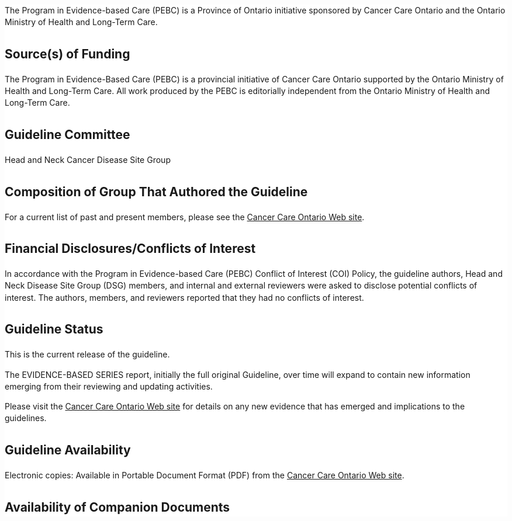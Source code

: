 

The Program in Evidence-based Care (PEBC) is a Province of Ontario initiative sponsored by Cancer Care Ontario and the Ontario Ministry of Health and Long-Term Care.

## Source(s) of Funding



The Program in Evidence-Based Care (PEBC) is a provincial initiative of Cancer Care Ontario supported by the Ontario Ministry of Health and Long-Term Care. All work produced by the PEBC is editorially independent from the Ontario Ministry of Health and Long-Term Care.

## Guideline Committee



Head and Neck Cancer Disease Site Group

## Composition of Group That Authored the Guideline



For a current list of past and present members, please see the [Cancer Care Ontario Web site](https://www.cancercare.on.ca/cms/one.aspx?pageId=10259 "Cancer Care Ontario Web site").

## Financial Disclosures/Conflicts of Interest



In accordance with the Program in Evidence-based Care (PEBC) Conflict of Interest (COI) Policy, the guideline authors, Head and Neck Disease Site Group (DSG) members, and internal and external reviewers were asked to disclose potential conflicts of interest. The authors, members, and reviewers reported that they had no conflicts of interest.

## Guideline Status



This is the current release of the guideline.

The EVIDENCE-BASED SERIES report, initially the full original Guideline, over time will expand to contain new information emerging from their reviewing and updating activities.

Please visit the [Cancer Care Ontario Web site](https://www.cancercare.on.ca/common/pages/UserFile.aspx?fileId=279838 "Cancer Care Ontario Web site") for details on any new evidence that has emerged and implications to the guidelines.

## Guideline Availability



Electronic copies: Available in Portable Document Format (PDF) from the [Cancer Care Ontario Web site](https://www.cancercare.on.ca/common/pages/UserFile.aspx?fileId=279838 "Cancer Care Ontario Web site").

## Availability of Companion Documents
